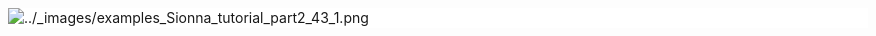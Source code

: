 <img alt="../_images/examples_Sionna_tutorial_part2_43_1.png" src="https://nvlabs.github.io/sionna/_images/examples_Sionna_tutorial_part2_43_1.png" />

<script type="application/vnd.jupyter.widget-state+json">
{"state": {}, "version_major": 2, "version_minor": 0}
</script>
